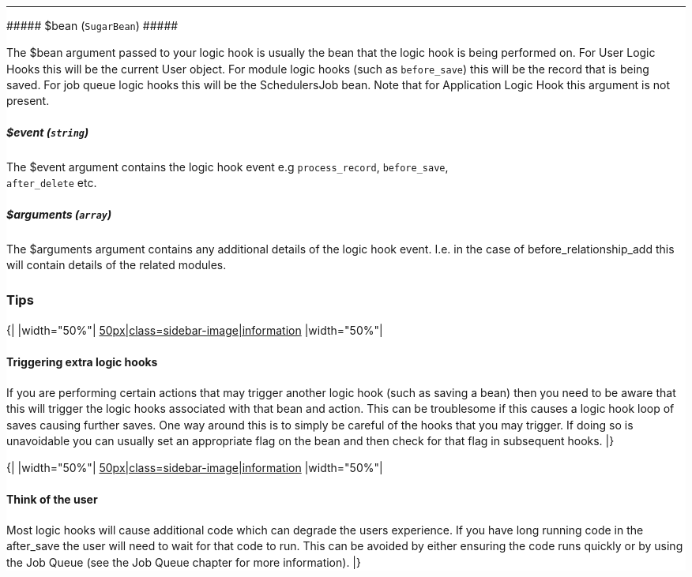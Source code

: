 </div>

-----


</div>
##### $bean (<code>SugarBean</code>) #####

The $bean argument passed to your logic hook is usually the bean that the logic hook is being performed on. For User Logic Hooks this will be the current User object. For module logic hooks (such as <code>before_save</code>) this will be the record that is being saved. For job queue logic hooks this will be the SchedulersJob bean. Note that for Application Logic Hook this argument is not present.

##### $event (<code>string</code>) #####

The $event argument contains the logic hook event e.g <code>process_record</code>, <code>before_save</code>,<br />
<code>after_delete</code> etc.

##### $arguments (<code>array</code>) #####

The $arguments argument contains any additional details of the logic hook event. I.e. in the case of before_relationship_add this will contain details of the related modules.

### Tips ###

{|
|width="50%"| [50px|class=sidebar-image|information](File:images/leanpub_info-circle.png)
|width="50%"|
#### Triggering extra logic hooks ####

If you are performing certain actions that may trigger another logic hook (such as saving a bean) then you need to be aware that this will trigger the logic hooks associated with that bean and action. This can be troublesome if this causes a logic hook loop of saves causing further saves. One way around this is to simply be careful of the hooks that you may trigger. If doing so is unavoidable you can usually set an appropriate flag on the bean and then check for that flag in subsequent hooks.
|}

{|
|width="50%"| [50px|class=sidebar-image|information](File:images/leanpub_info-circle.png)
|width="50%"|
#### Think of the user ####

Most logic hooks will cause additional code which can degrade the users experience. If you have long running code in the after_save the user will need to wait for that code to run. This can be avoided by either ensuring the code runs quickly or by using the Job Queue (see the Job Queue chapter for more information).
|}


</div>
